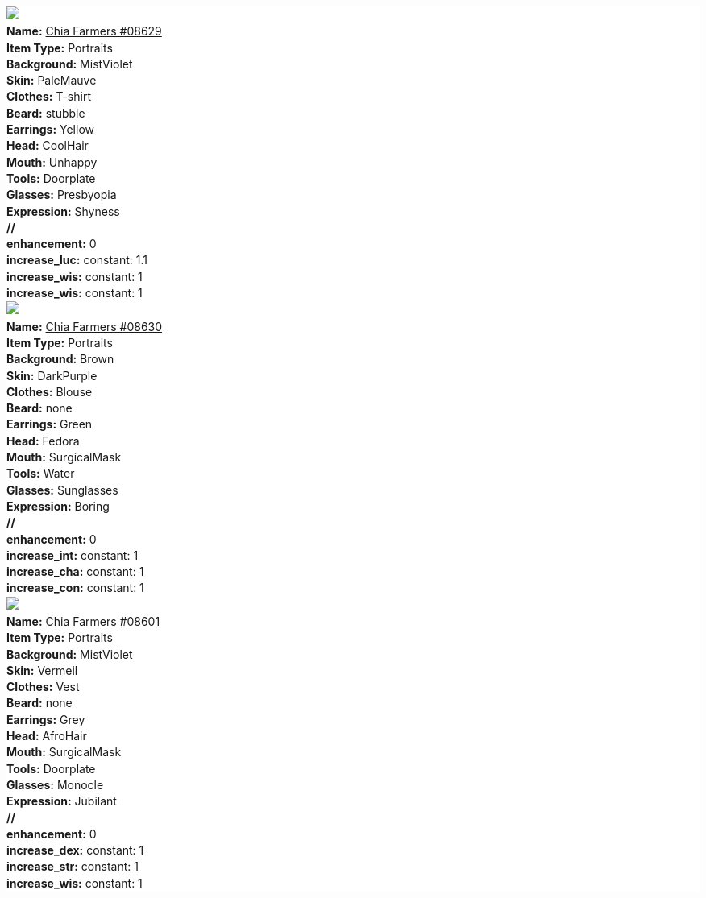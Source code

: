 <div class="item_thumbnail">
<a href="https://mintgarden.io/nfts/nft13997a90r6vvnjwjvqh8t6xsjvyhlngvd54hrygkdm78ykjdczglqy2n37k"><img loading="lazy" src="https://assets.mainnet.mintgarden.io/thumbnails/7ef6fc346e58b2b32e74919539c2ac0c3dd5930734f5c511222472ed8ae13f36.webp"></a>
<div><strong>Name:</strong> <a href="https://mintgarden.io/nfts/nft13997a90r6vvnjwjvqh8t6xsjvyhlngvd54hrygkdm78ykjdczglqy2n37k">Chia Farmers #08629</a></div>
<div><strong>Item Type:</strong> Portraits</div>
<div><strong>Background:</strong> MistViolet</div>
<div><strong>Skin:</strong> PaleMauve</div>
<div><strong>Clothes:</strong> T-shirt</div>
<div><strong>Beard:</strong> stubble</div>
<div><strong>Earrings:</strong> Yellow</div>
<div><strong>Head:</strong> CoolHair</div>
<div><strong>Mouth:</strong> Unhappy</div>
<div><strong>Tools:</strong> Doorplate</div>
<div><strong>Glasses:</strong> Presbyopia</div>
<div><strong>Expression:</strong> Shyness</div>
<div><strong>//</strong></div><div><strong>enhancement:</strong> 0</div>
<div><strong>increase_luc:</strong> constant: 1.1</div>
<div><strong>increase_wis:</strong> constant: 1</div>
<div><strong>increase_wis:</strong> constant: 1</div>
</div>
<div class="item_thumbnail">
<a href="https://mintgarden.io/nfts/nft16pfajh9avpf0avn9fsl3v8m4jlyvz9zmslv6nzumvwjvmmsalyuqkudfxh"><img loading="lazy" src="https://assets.mainnet.mintgarden.io/thumbnails/9c3f3a570b71a3897b5d75a176e12eb2bf0367f0d33bca209a20a808daea63f7.webp"></a>
<div><strong>Name:</strong> <a href="https://mintgarden.io/nfts/nft16pfajh9avpf0avn9fsl3v8m4jlyvz9zmslv6nzumvwjvmmsalyuqkudfxh">Chia Farmers #08630</a></div>
<div><strong>Item Type:</strong> Portraits</div>
<div><strong>Background:</strong> Brown</div>
<div><strong>Skin:</strong> DarkPurple</div>
<div><strong>Clothes:</strong> Blouse</div>
<div><strong>Beard:</strong> none</div>
<div><strong>Earrings:</strong> Green</div>
<div><strong>Head:</strong> Fedora</div>
<div><strong>Mouth:</strong> SurgicalMask</div>
<div><strong>Tools:</strong> Water</div>
<div><strong>Glasses:</strong> Sunglasses</div>
<div><strong>Expression:</strong> Boring</div>
<div><strong>//</strong></div><div><strong>enhancement:</strong> 0</div>
<div><strong>increase_int:</strong> constant: 1</div>
<div><strong>increase_cha:</strong> constant: 1</div>
<div><strong>increase_con:</strong> constant: 1</div>
</div>
<div class="item_thumbnail">
<a href="https://mintgarden.io/nfts/nft1233enn7m7sgn7dzdxykm4sglzwg68wrjdlqzyrns53gmhfs60vtsuuykzn"><img loading="lazy" src="https://assets.mainnet.mintgarden.io/thumbnails/8cf3313fbf6e15923719d1c8dcb772425434b41b17b173f4340984c58c863671.webp"></a>
<div><strong>Name:</strong> <a href="https://mintgarden.io/nfts/nft1233enn7m7sgn7dzdxykm4sglzwg68wrjdlqzyrns53gmhfs60vtsuuykzn">Chia Farmers #08601</a></div>
<div><strong>Item Type:</strong> Portraits</div>
<div><strong>Background:</strong> MistViolet</div>
<div><strong>Skin:</strong> Vermeil</div>
<div><strong>Clothes:</strong> Vest</div>
<div><strong>Beard:</strong> none</div>
<div><strong>Earrings:</strong> Grey</div>
<div><strong>Head:</strong> AfroHair</div>
<div><strong>Mouth:</strong> SurgicalMask</div>
<div><strong>Tools:</strong> Doorplate</div>
<div><strong>Glasses:</strong> Monocle</div>
<div><strong>Expression:</strong> Jubilant</div>
<div><strong>//</strong></div><div><strong>enhancement:</strong> 0</div>
<div><strong>increase_dex:</strong> constant: 1</div>
<div><strong>increase_str:</strong> constant: 1</div>
<div><strong>increase_wis:</strong> constant: 1</div>
</div>
<div class="item_thumbnail">